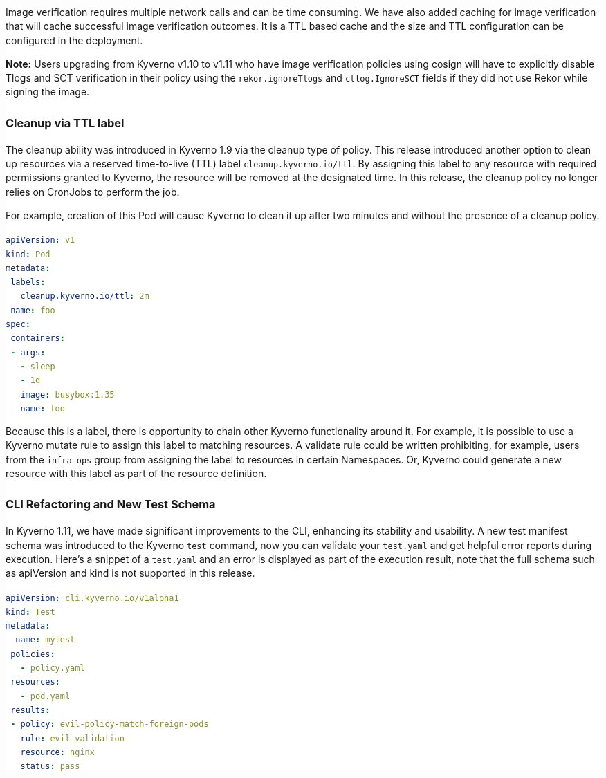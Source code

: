 Image verification requires multiple network calls and can be time consuming. We have also added caching for image verification that will cache successful image verification outcomes. It is a TTL based cache and the size and TTL configuration can be configured in the deployment. 

**Note:** Users upgrading from Kyverno v1.10 to v1.11 who have image verification policies using cosign will have to explicitly disable Tlogs and SCT verification in their policy using the `rekor.ignoreTlogs` and `ctlog.IgnoreSCT` fields if they did not use Rekor while signing the image.

### Cleanup via TTL label

The cleanup ability was introduced in Kyverno 1.9 via the cleanup type of policy. This release introduced another option to clean up resources via a reserved time-to-live (TTL) label `cleanup.kyverno.io/ttl`. By assigning this label to any resource with required permissions granted to Kyverno, the resource will be removed at the designated time. In this release, the cleanup policy no longer relies on CronJobs to perform the job.

For example, creation of this Pod will cause Kyverno to clean it up after two minutes and without the presence of a cleanup policy.

```yaml
apiVersion: v1
kind: Pod
metadata:
 labels:
   cleanup.kyverno.io/ttl: 2m
 name: foo
spec:
 containers:
 - args:
   - sleep
   - 1d
   image: busybox:1.35
   name: foo
```

Because this is a label, there is opportunity to chain other Kyverno functionality around it. For example, it is possible to use a Kyverno mutate rule to assign this label to matching resources. A validate rule could be written prohibiting, for example, users from the `infra-ops` group from assigning the label to resources in certain Namespaces. Or, Kyverno could generate a new resource with this label as part of the resource definition.

### CLI Refactoring and New Test Schema

In Kyverno 1.11, we have made significant improvements to the CLI, enhancing its stability and usability. A new test manifest schema was introduced to the Kyverno `test` command, now you can validate your `test.yaml` and get helpful error reports during execution. Here’s a snippet of a `test.yaml` and an error is displayed as part of the execution result, note that the full schema such as apiVersion and kind is not supported in this release.

```yaml
apiVersion: cli.kyverno.io/v1alpha1
kind: Test
metadata:
  name: mytest
 policies:
   - policy.yaml
 resources:
   - pod.yaml
 results:
 - policy: evil-policy-match-foreign-pods
   rule: evil-validation
   resource: nginx
   status: pass
```
